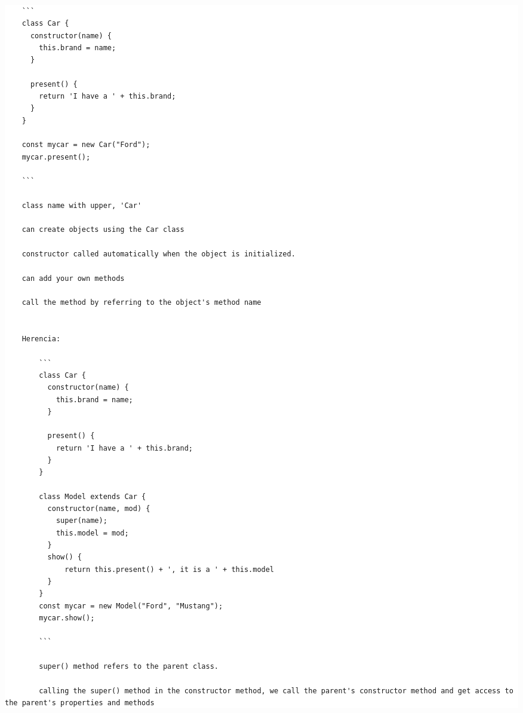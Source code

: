     	```
    	class Car {
		  constructor(name) {
		    this.brand = name;
		  }
		  
		  present() {
		    return 'I have a ' + this.brand;
		  }
		}

		const mycar = new Car("Ford");
		mycar.present();

    	```

    	class name with upper, 'Car'

    	can create objects using the Car class

    	constructor called automatically when the object is initialized.

		can add your own methods    	

		call the method by referring to the object's method name


		Herencia: 

			```
			class Car {
			  constructor(name) {
			    this.brand = name;
			  }

			  present() {
			    return 'I have a ' + this.brand;
			  }
			}

			class Model extends Car {
			  constructor(name, mod) {
			    super(name);
			    this.model = mod;
			  }  
			  show() {
			      return this.present() + ', it is a ' + this.model
			  }
			}
			const mycar = new Model("Ford", "Mustang");
			mycar.show();

			```
			
			super() method refers to the parent class.

			calling the super() method in the constructor method, we call the parent's constructor method and get access to the parent's properties and methods
